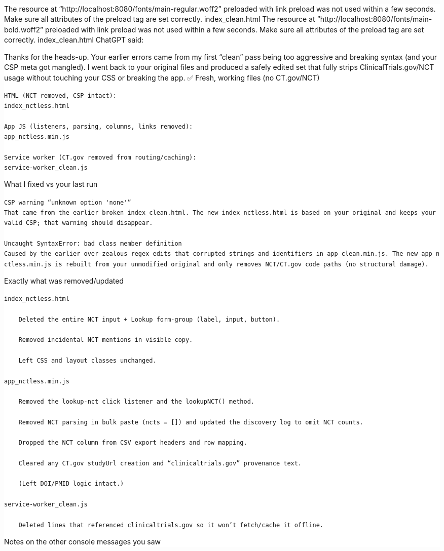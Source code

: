 The resource at “http://localhost:8080/fonts/main-regular.woff2” preloaded with link preload was not used within a few seconds. Make sure all attributes of the preload tag are set correctly. index_clean.html
The resource at “http://localhost:8080/fonts/main-bold.woff2” preloaded with link preload was not used within a few seconds. Make sure all attributes of the preload tag are set correctly. index_clean.html
ChatGPT said:

Thanks for the heads-up. Your earlier errors came from my first “clean” pass being too aggressive and breaking syntax (and your CSP meta got mangled). I went back to your original files and produced a safely edited set that fully strips ClinicalTrials.gov/NCT usage without touching your CSS or breaking the app.
✅ Fresh, working files (no CT.gov/NCT)

    HTML (NCT removed, CSP intact):
    index_nctless.html

    App JS (listeners, parsing, columns, links removed):
    app_nctless.min.js

    Service worker (CT.gov removed from routing/caching):
    service-worker_clean.js

What I fixed vs your last run

    CSP warning “unknown option 'none'”
    That came from the earlier broken index_clean.html. The new index_nctless.html is based on your original and keeps your valid CSP; that warning should disappear.

    Uncaught SyntaxError: bad class member definition
    Caused by the earlier over-zealous regex edits that corrupted strings and identifiers in app_clean.min.js. The new app_nctless.min.js is rebuilt from your unmodified original and only removes NCT/CT.gov code paths (no structural damage).

Exactly what was removed/updated

    index_nctless.html

        Deleted the entire NCT input + Lookup form-group (label, input, button).

        Removed incidental NCT mentions in visible copy.

        Left CSS and layout classes unchanged.

    app_nctless.min.js

        Removed the lookup-nct click listener and the lookupNCT() method.

        Removed NCT parsing in bulk paste (ncts = []) and updated the discovery log to omit NCT counts.

        Dropped the NCT column from CSV export headers and row mapping.

        Cleared any CT.gov studyUrl creation and “clinicaltrials.gov” provenance text.

        (Left DOI/PMID logic intact.)

    service-worker_clean.js

        Deleted lines that referenced clinicaltrials.gov so it won’t fetch/cache it offline.

Notes on the other console messages you saw
